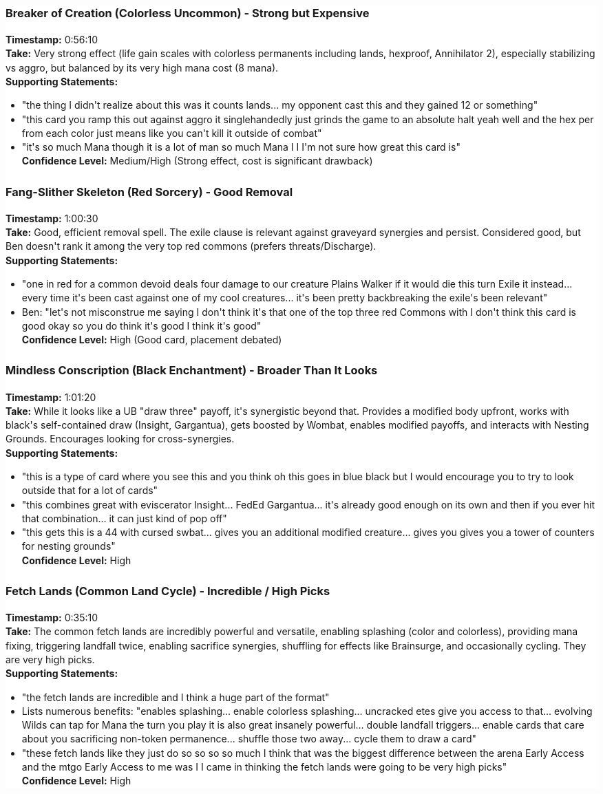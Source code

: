 ### Breaker of Creation (Colorless Uncommon) - Strong but Expensive  
**Timestamp:** 0:56:10  
**Take:** Very strong effect (life gain scales with colorless permanents including lands, hexproof, Annihilator 2), especially stabilizing vs aggro, but balanced by its very high mana cost (8 mana).  
**Supporting Statements:**  
- "the thing I didn't realize about this was it counts lands... my opponent cast this and they gained 12 or something"  
- "this card you ramp this out against aggro it singlehandedly just grinds the game to an absolute halt yeah well and the hex per from each color just means like you can't kill it outside of combat"  
- "it's so much Mana though it is a lot of man so much Mana I I I'm not sure how great this card is"  
**Confidence Level:** Medium/High (Strong effect, cost is significant drawback)  

### Fang-Slither Skeleton (Red Sorcery) - Good Removal  
**Timestamp:** 1:00:30  
**Take:** Good, efficient removal spell. The exile clause is relevant against graveyard synergies and persist. Considered good, but Ben doesn't rank it among the very top red commons (prefers threats/Discharge).  
**Supporting Statements:**  
- "one in red for a common devoid deals four damage to our creature Plains Walker if it would die this turn Exile it instead... every time it's been cast against one of my cool creatures... it's been pretty backbreaking the exile's been relevant"  
- Ben: "let's not misconstrue me saying I don't think it's that one of the top three red Commons with I don't think this card is good okay so you do think it's good I think it's good"  
**Confidence Level:** High (Good card, placement debated)  

### Mindless Conscription (Black Enchantment) - Broader Than It Looks  
**Timestamp:** 1:01:20  
**Take:** While it looks like a UB "draw three" payoff, it's synergistic beyond that. Provides a modified body upfront, works with black's self-contained draw (Insight, Gargantua), gets boosted by Wombat, enables modified payoffs, and interacts with Nesting Grounds. Encourages looking for cross-synergies.  
**Supporting Statements:**  
- "this is a type of card where you see this and you think oh this goes in blue black but I would encourage you to try to look outside that for a lot of cards"  
- "this combines great with eviscerator Insight... FedEd Gargantua... it's already good enough on its own and then if you ever hit that combination... it can just kind of pop off"  
- "this gets this is a 44 with cursed swbat... gives you an additional modified creature... gives you gives you a tower of counters for nesting grounds"  
**Confidence Level:** High  

### Fetch Lands (Common Land Cycle) - Incredible / High Picks  
**Timestamp:** 0:35:10  
**Take:** The common fetch lands are incredibly powerful and versatile, enabling splashing (color and colorless), providing mana fixing, triggering landfall twice, enabling sacrifice synergies, shuffling for effects like Brainsurge, and occasionally cycling. They are very high picks.  
**Supporting Statements:**  
- "the fetch lands are incredible and I think a huge part of the format"  
- Lists numerous benefits: "enables splashing... enable colorless splashing... uncracked etes give you access to that... evolving Wilds can tap for Mana the turn you play it is also great insanely powerful... double landfall triggers... enable cards that care about you sacrificing non-token permanence... shuffle those two away... cycle them to draw a card"  
- "these fetch lands like they just do so so so so much I think that was the biggest difference between the arena Early Access and the mtgo Early Access to me was I I came in thinking the fetch lands were going to be very high picks"  
**Confidence Level:** High  
